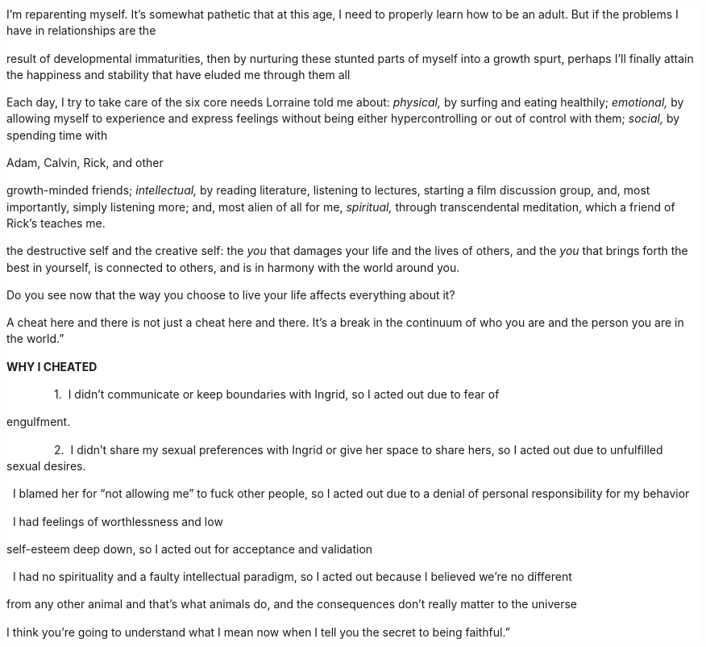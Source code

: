 I’m reparenting myself. It’s somewhat pathetic that at this age, I
need to properly learn how to be an adult. But if the problems I have
in relationships are the

result of developmental immaturities, then by nurturing these stunted
parts of myself into a growth spurt, perhaps I’ll finally attain the
happiness and stability that have eluded me through them all

Each day, I try to take care of the six core needs Lorraine told me
about: *physical,* by surfing and eating healthily; *emotional,* by
allowing myself to experience and express feelings without being
either hypercontrolling or out of control with them; *social,* by
spending time with

Adam, Calvin, Rick, and other

growth-minded friends; *intellectual,* by reading literature,
listening to lectures, starting a film discussion group, and, most
importantly, simply listening more; and, most alien of all for me,
*spiritual,* through transcendental meditation, which a friend of
Rick’s teaches me.

the destructive self and the creative self: the *you* that damages
your life and the lives of others, and the *you* that brings forth the
best in yourself, is connected to others, and is in harmony with the
world around you.

Do you see now that the way you choose to live your life affects
everything about it?

A cheat here and there is not just a cheat here and there. It’s a
break in the continuum of who you are and the person you are in the
world.”

**WHY I CHEATED**

               1.  I didn’t communicate or keep boundaries with
Ingrid, so I acted out due to fear of

engulfment.

               2.  I didn’t share my sexual preferences with Ingrid or
give her space to share hers, so I acted out due to unfulfilled sexual
desires.

  I blamed her for “not allowing me” to fuck other people, so I acted
out due to a denial of personal responsibility for my behavior

  I had feelings of worthlessness and low

self-esteem deep down, so I acted out for acceptance and validation

  I had no spirituality and a faulty intellectual paradigm, so I acted
out because I believed we’re no different

from any other animal and that’s what animals do, and the consequences
don’t really matter to the universe

I think you’re going to understand what I mean now when I tell you the
secret to being faithful.”
